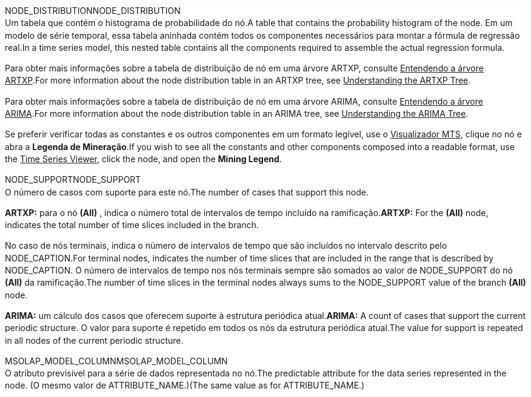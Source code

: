  <span data-ttu-id="72a71-254">NODE_DISTRIBUTION</span><span class="sxs-lookup"><span data-stu-id="72a71-254">NODE_DISTRIBUTION</span></span>  
 <span data-ttu-id="72a71-255">Um tabela que contém o histograma de probabilidade do nó.</span><span class="sxs-lookup"><span data-stu-id="72a71-255">A table that contains the probability histogram of the node.</span></span> <span data-ttu-id="72a71-256">Em um modelo de série temporal, essa tabela aninhada contém todos os componentes necessários para montar a fórmula de regressão real.</span><span class="sxs-lookup"><span data-stu-id="72a71-256">In a time series model, this nested table contains all the components required to assemble the actual regression formula.</span></span>  
  
 <span data-ttu-id="72a71-257">Para obter mais informações sobre a tabela de distribuição de nó em uma árvore ARTXP, consulte [Entendendo a árvore ARTXP](#bkmk_ARTXP_1).</span><span class="sxs-lookup"><span data-stu-id="72a71-257">For more information about the node distribution table in an ARTXP tree, see [Understanding the ARTXP Tree](#bkmk_ARTXP_1).</span></span>  
  
 <span data-ttu-id="72a71-258">Para obter mais informações sobre a tabela de distribuição de nó em uma árvore ARIMA, consulte [Entendendo a árvore ARIMA](#bkmk_ARIMA_1).</span><span class="sxs-lookup"><span data-stu-id="72a71-258">For more information about the node distribution table in an ARIMA tree, see [Understanding the ARIMA Tree](#bkmk_ARIMA_1).</span></span>  
  
 <span data-ttu-id="72a71-259">Se preferir verificar todas as constantes e os outros componentes em um formato legível, use o [Visualizador MTS](browse-a-model-using-the-microsoft-time-series-viewer.md), clique no nó e abra a **Legenda de Mineração**.</span><span class="sxs-lookup"><span data-stu-id="72a71-259">If you wish to see all the constants and other components composed into a readable format, use the [Time Series Viewer](browse-a-model-using-the-microsoft-time-series-viewer.md), click the node, and open the **Mining Legend**.</span></span>  
  
 <span data-ttu-id="72a71-260">NODE_SUPPORT</span><span class="sxs-lookup"><span data-stu-id="72a71-260">NODE_SUPPORT</span></span>  
 <span data-ttu-id="72a71-261">O número de casos com suporte para este nó.</span><span class="sxs-lookup"><span data-stu-id="72a71-261">The number of cases that support this node.</span></span>  
  
 <span data-ttu-id="72a71-262">**ARTXP:** para o nó **(All)** , indica o número total de intervalos de tempo incluído na ramificação.</span><span class="sxs-lookup"><span data-stu-id="72a71-262">**ARTXP:** For the **(All)** node, indicates the total number of time slices included in the branch.</span></span>  
  
 <span data-ttu-id="72a71-263">No caso de nós terminais, indica o número de intervalos de tempo que são incluídos no intervalo descrito pelo NODE_CAPTION.</span><span class="sxs-lookup"><span data-stu-id="72a71-263">For terminal nodes, indicates the number of time slices that are included in the range that is described by NODE_CAPTION.</span></span> <span data-ttu-id="72a71-264">O número de intervalos de tempo nos nós terminais sempre são somados ao valor de NODE_SUPPORT do nó **(All)** da ramificação.</span><span class="sxs-lookup"><span data-stu-id="72a71-264">The number of time slices in the terminal nodes always sums to the NODE_SUPPORT value of the branch **(All)** node.</span></span>  
  
 <span data-ttu-id="72a71-265">**ARIMA:** um cálculo dos casos que oferecem suporte à estrutura periódica atual.</span><span class="sxs-lookup"><span data-stu-id="72a71-265">**ARIMA:** A count of cases that support the current periodic structure.</span></span> <span data-ttu-id="72a71-266">O valor para suporte é repetido em todos os nós da estrutura periódica atual.</span><span class="sxs-lookup"><span data-stu-id="72a71-266">The value for support is repeated in all nodes of the current periodic structure.</span></span>  
  
 <span data-ttu-id="72a71-267">MSOLAP_MODEL_COLUMN</span><span class="sxs-lookup"><span data-stu-id="72a71-267">MSOLAP_MODEL_COLUMN</span></span>  
 <span data-ttu-id="72a71-268">O atributo previsível para a série de dados representada no nó.</span><span class="sxs-lookup"><span data-stu-id="72a71-268">The predictable attribute for the data series represented in the node.</span></span> <span data-ttu-id="72a71-269">(O mesmo valor de ATTRIBUTE_NAME.)</span><span class="sxs-lookup"><span data-stu-id="72a71-269">(The same value as for ATTRIBUTE_NAME.)</span></span>  
  